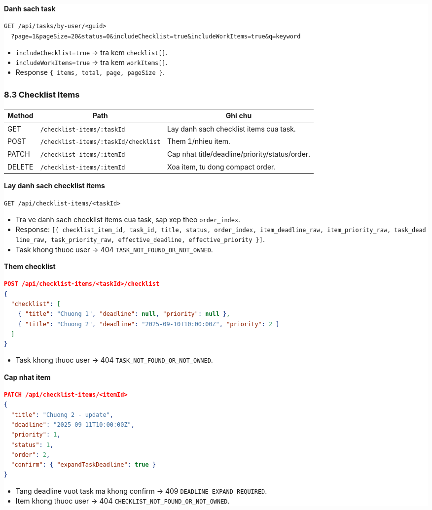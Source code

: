 **Danh sach task**
```
GET /api/tasks/by-user/<guid>
  ?page=1&pageSize=20&status=0&includeChecklist=true&includeWorkItems=true&q=keyword
```
- `includeChecklist=true` -> tra kem `checklist[]`.
- `includeWorkItems=true` -> tra kem `workItems[]`.
- Response `{ items, total, page, pageSize }`.

### 8.3 Checklist Items
| Method | Path | Ghi chu |
|--------|------|---------|
| GET | `/checklist-items/:taskId` | Lay danh sach checklist items cua task.
| POST | `/checklist-items/:taskId/checklist` | Them 1/nhieu item.
| PATCH | `/checklist-items/:itemId` | Cap nhat title/deadline/priority/status/order.
| DELETE | `/checklist-items/:itemId` | Xoa item, tu dong compact order.

**Lay danh sach checklist items**
```
GET /api/checklist-items/<taskId>
```
- Tra ve danh sach checklist items cua task, sap xep theo `order_index`.
- Response: `[{ checklist_item_id, task_id, title, status, order_index, item_deadline_raw, item_priority_raw, task_deadline_raw, task_priority_raw, effective_deadline, effective_priority }]`.
- Task khong thuoc user -> 404 `TASK_NOT_FOUND_OR_NOT_OWNED`.

**Them checklist**
```json
POST /api/checklist-items/<taskId>/checklist
{
  "checklist": [
    { "title": "Chuong 1", "deadline": null, "priority": null },
    { "title": "Chuong 2", "deadline": "2025-09-10T10:00:00Z", "priority": 2 }
  ]
}
```
- Task khong thuoc user -> 404 `TASK_NOT_FOUND_OR_NOT_OWNED`.

**Cap nhat item**
```json
PATCH /api/checklist-items/<itemId>
{
  "title": "Chuong 2 - update",
  "deadline": "2025-09-11T10:00:00Z",
  "priority": 1,
  "status": 1,
  "order": 2,
  "confirm": { "expandTaskDeadline": true }
}
```
- Tang deadline vuot task ma khong confirm -> 409 `DEADLINE_EXPAND_REQUIRED`.
- Item khong thuoc user -> 404 `CHECKLIST_NOT_FOUND_OR_NOT_OWNED`.
